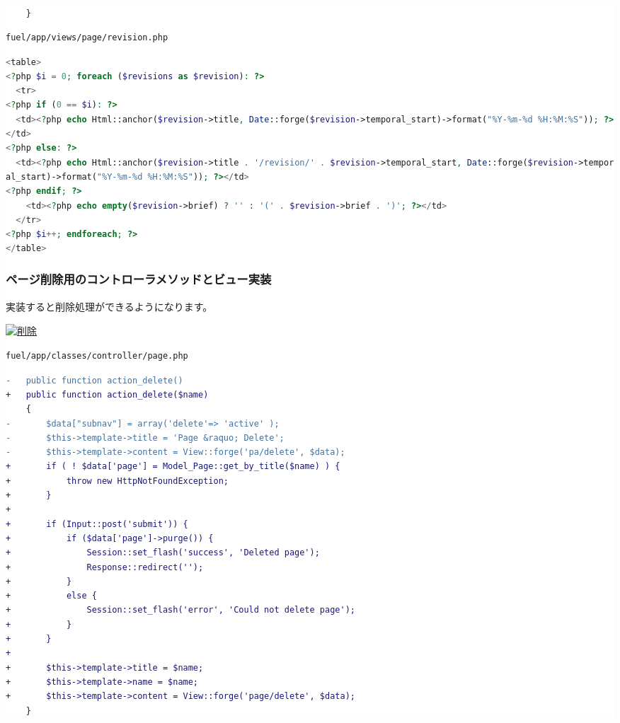 ```diff
 	}
```

`fuel/app/views/page/revision.php`

```php
<table>
<?php $i = 0; foreach ($revisions as $revision): ?>
  <tr>
<?php if (0 == $i): ?>
  <td><?php echo Html::anchor($revision->title, Date::forge($revision->temporal_start)->format("%Y-%m-%d %H:%M:%S")); ?></td>
<?php else: ?>
  <td><?php echo Html::anchor($revision->title . '/revision/' . $revision->temporal_start, Date::forge($revision->temporal_start)->format("%Y-%m-%d %H:%M:%S")); ?></td>
<?php endif; ?>
    <td><?php echo empty($revision->brief) ? '' : '(' . $revision->brief . ')'; ?></td>
  </tr>
<?php $i++; endforeach; ?>
</table>
```

### ページ削除用のコントローラメソッドとビュー実装

実装すると削除処理ができるようになります。

[<img src="{{ thumbnail('/images/2015_1204_fuel_4th_delete.png', 256, 256) }}" alt="削除">](/images/2015_1204_fuel_4th_delete.png)

`fuel/app/classes/controller/page.php`

```diff
-	public function action_delete()
+	public function action_delete($name)
 	{
-		$data["subnav"] = array('delete'=> 'active' );
-		$this->template->title = 'Page &raquo; Delete';
-		$this->template->content = View::forge('pa/delete', $data);
+		if ( ! $data['page'] = Model_Page::get_by_title($name) ) {
+			throw new HttpNotFoundException;
+		}
+
+		if (Input::post('submit')) {
+			if ($data['page']->purge()) {
+				Session::set_flash('success', 'Deleted page');
+				Response::redirect('');
+			}
+			else {
+				Session::set_flash('error', 'Could not delete page');
+			}
+		}
+
+		$this->template->title = $name;
+		$this->template->name = $name;
+		$this->template->content = View::forge('page/delete', $data);
 	}
```
